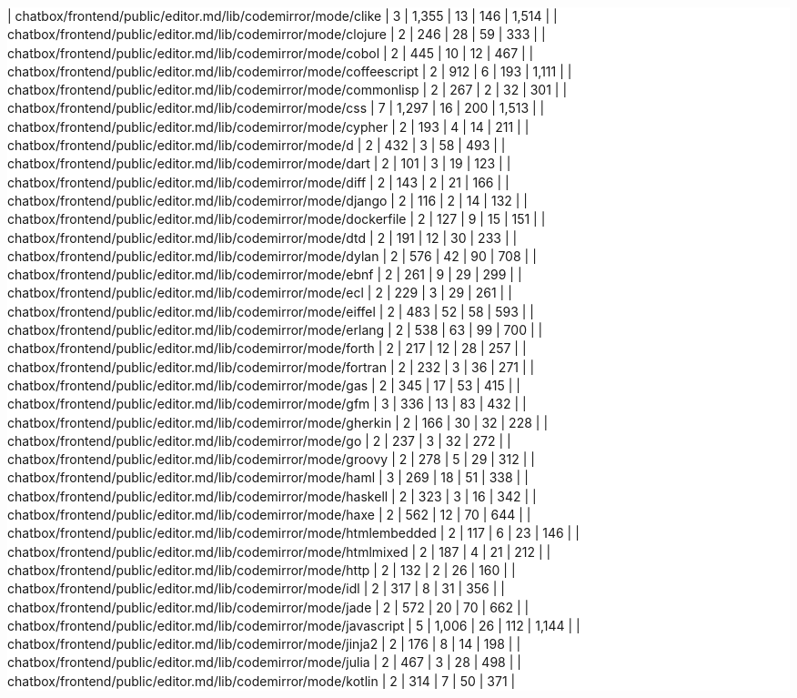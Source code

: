 | chatbox/frontend/public/editor.md/lib/codemirror/mode/clike | 3 | 1,355 | 13 | 146 | 1,514 |
| chatbox/frontend/public/editor.md/lib/codemirror/mode/clojure | 2 | 246 | 28 | 59 | 333 |
| chatbox/frontend/public/editor.md/lib/codemirror/mode/cobol | 2 | 445 | 10 | 12 | 467 |
| chatbox/frontend/public/editor.md/lib/codemirror/mode/coffeescript | 2 | 912 | 6 | 193 | 1,111 |
| chatbox/frontend/public/editor.md/lib/codemirror/mode/commonlisp | 2 | 267 | 2 | 32 | 301 |
| chatbox/frontend/public/editor.md/lib/codemirror/mode/css | 7 | 1,297 | 16 | 200 | 1,513 |
| chatbox/frontend/public/editor.md/lib/codemirror/mode/cypher | 2 | 193 | 4 | 14 | 211 |
| chatbox/frontend/public/editor.md/lib/codemirror/mode/d | 2 | 432 | 3 | 58 | 493 |
| chatbox/frontend/public/editor.md/lib/codemirror/mode/dart | 2 | 101 | 3 | 19 | 123 |
| chatbox/frontend/public/editor.md/lib/codemirror/mode/diff | 2 | 143 | 2 | 21 | 166 |
| chatbox/frontend/public/editor.md/lib/codemirror/mode/django | 2 | 116 | 2 | 14 | 132 |
| chatbox/frontend/public/editor.md/lib/codemirror/mode/dockerfile | 2 | 127 | 9 | 15 | 151 |
| chatbox/frontend/public/editor.md/lib/codemirror/mode/dtd | 2 | 191 | 12 | 30 | 233 |
| chatbox/frontend/public/editor.md/lib/codemirror/mode/dylan | 2 | 576 | 42 | 90 | 708 |
| chatbox/frontend/public/editor.md/lib/codemirror/mode/ebnf | 2 | 261 | 9 | 29 | 299 |
| chatbox/frontend/public/editor.md/lib/codemirror/mode/ecl | 2 | 229 | 3 | 29 | 261 |
| chatbox/frontend/public/editor.md/lib/codemirror/mode/eiffel | 2 | 483 | 52 | 58 | 593 |
| chatbox/frontend/public/editor.md/lib/codemirror/mode/erlang | 2 | 538 | 63 | 99 | 700 |
| chatbox/frontend/public/editor.md/lib/codemirror/mode/forth | 2 | 217 | 12 | 28 | 257 |
| chatbox/frontend/public/editor.md/lib/codemirror/mode/fortran | 2 | 232 | 3 | 36 | 271 |
| chatbox/frontend/public/editor.md/lib/codemirror/mode/gas | 2 | 345 | 17 | 53 | 415 |
| chatbox/frontend/public/editor.md/lib/codemirror/mode/gfm | 3 | 336 | 13 | 83 | 432 |
| chatbox/frontend/public/editor.md/lib/codemirror/mode/gherkin | 2 | 166 | 30 | 32 | 228 |
| chatbox/frontend/public/editor.md/lib/codemirror/mode/go | 2 | 237 | 3 | 32 | 272 |
| chatbox/frontend/public/editor.md/lib/codemirror/mode/groovy | 2 | 278 | 5 | 29 | 312 |
| chatbox/frontend/public/editor.md/lib/codemirror/mode/haml | 3 | 269 | 18 | 51 | 338 |
| chatbox/frontend/public/editor.md/lib/codemirror/mode/haskell | 2 | 323 | 3 | 16 | 342 |
| chatbox/frontend/public/editor.md/lib/codemirror/mode/haxe | 2 | 562 | 12 | 70 | 644 |
| chatbox/frontend/public/editor.md/lib/codemirror/mode/htmlembedded | 2 | 117 | 6 | 23 | 146 |
| chatbox/frontend/public/editor.md/lib/codemirror/mode/htmlmixed | 2 | 187 | 4 | 21 | 212 |
| chatbox/frontend/public/editor.md/lib/codemirror/mode/http | 2 | 132 | 2 | 26 | 160 |
| chatbox/frontend/public/editor.md/lib/codemirror/mode/idl | 2 | 317 | 8 | 31 | 356 |
| chatbox/frontend/public/editor.md/lib/codemirror/mode/jade | 2 | 572 | 20 | 70 | 662 |
| chatbox/frontend/public/editor.md/lib/codemirror/mode/javascript | 5 | 1,006 | 26 | 112 | 1,144 |
| chatbox/frontend/public/editor.md/lib/codemirror/mode/jinja2 | 2 | 176 | 8 | 14 | 198 |
| chatbox/frontend/public/editor.md/lib/codemirror/mode/julia | 2 | 467 | 3 | 28 | 498 |
| chatbox/frontend/public/editor.md/lib/codemirror/mode/kotlin | 2 | 314 | 7 | 50 | 371 |